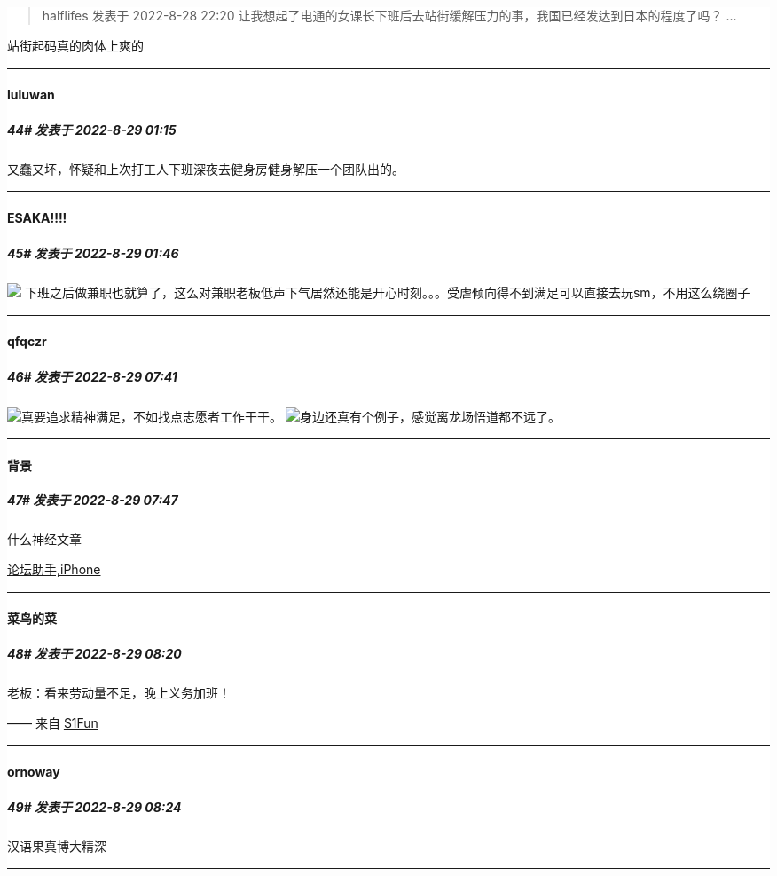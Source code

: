 <blockquote>halflifes 发表于 2022-8-28 22:20
让我想起了电通的女课长下班后去站街缓解压力的事，我国已经发达到日本的程度了吗？ ...</blockquote>
站街起码真的肉体上爽的

*****

####  luluwan  
##### 44#       发表于 2022-8-29 01:15

又蠢又坏，怀疑和上次打工人下班深夜去健身房健身解压一个团队出的。

*****

####  ESAKA!!!!  
##### 45#       发表于 2022-8-29 01:46

<img src="https://p.sda1.dev/7/ba86ac599112a7c1554baa56baa0a898/IMG_CMP_81394317.jpeg" referrerpolicy="no-referrer">
下班之后做兼职也就算了，这么对兼职老板低声下气居然还能是开心时刻。。。受虐倾向得不到满足可以直接去玩sm，不用这么绕圈子

*****

####  qfqczr  
##### 46#       发表于 2022-8-29 07:41

<img src="https://static.saraba1st.com/image/smiley/face2017/067.png" referrerpolicy="no-referrer">真要追求精神满足，不如找点志愿者工作干干。
<img src="https://static.saraba1st.com/image/smiley/face2017/067.png" referrerpolicy="no-referrer">身边还真有个例子，感觉离龙场悟道都不远了。

*****

####  背景  
##### 47#       发表于 2022-8-29 07:47

什么神经文章

[论坛助手,iPhone](https://bbs.saraba1st.com/2b/forum.php?mod=viewthread&amp;tid=2029836)

*****

####  菜鸟的菜  
##### 48#       发表于 2022-8-29 08:20

老板：看来劳动量不足，晚上义务加班！

—— 来自 [S1Fun](https://s1fun.koalcat.com)

*****

####  ornoway  
##### 49#       发表于 2022-8-29 08:24

汉语果真博大精深

*****
